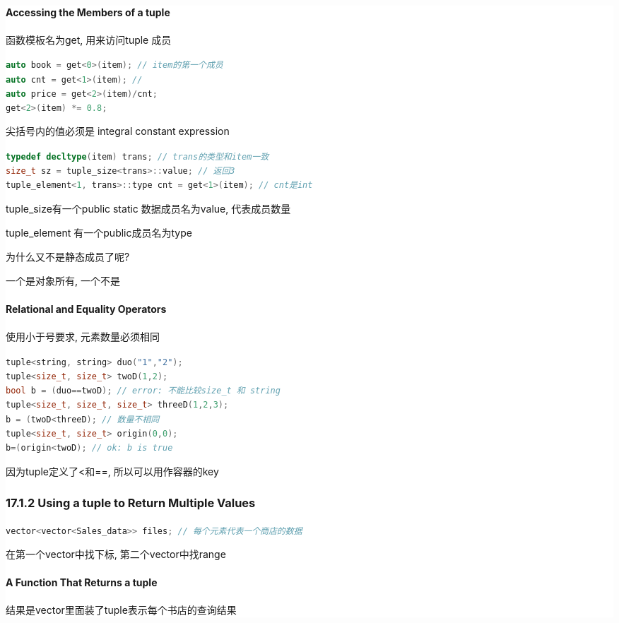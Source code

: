 

#### Accessing the Members of a tuple

函数模板名为get, 用来访问tuple 成员

```c++ 
auto book = get<0>(item); // item的第一个成员
auto cnt = get<1>(item); // 
auto price = get<2>(item)/cnt;
get<2>(item) *= 0.8;
```

尖括号内的值必须是 integral constant expression

```c++ 
typedef decltype(item) trans; // trans的类型和item一致
size_t sz = tuple_size<trans>::value; // 返回3
tuple_element<1, trans>::type cnt = get<1>(item); // cnt是int
```

tuple_size有一个public static 数据成员名为value, 代表成员数量

tuple_element 有一个public成员名为type

为什么又不是静态成员了呢?

一个是对象所有, 一个不是



#### Relational and Equality Operators

使用小于号要求, 元素数量必须相同

```c++ 
tuple<string, string> duo("1","2");
tuple<size_t, size_t> twoD(1,2);
bool b = (duo==twoD); // error: 不能比较size_t 和 string
tuple<size_t, size_t, size_t> threeD(1,2,3);
b = (twoD<threeD); // 数量不相同
tuple<size_t, size_t> origin(0,0);
b=(origin<twoD); // ok: b is true
```

因为tuple定义了<和==, 所以可以用作容器的key



### 17.1.2 Using a tuple to Return Multiple Values

```c++ 
vector<vector<Sales_data>> files; // 每个元素代表一个商店的数据
```

在第一个vector中找下标, 第二个vector中找range



#### A Function That Returns a tuple

结果是vector里面装了tuple表示每个书店的查询结果
